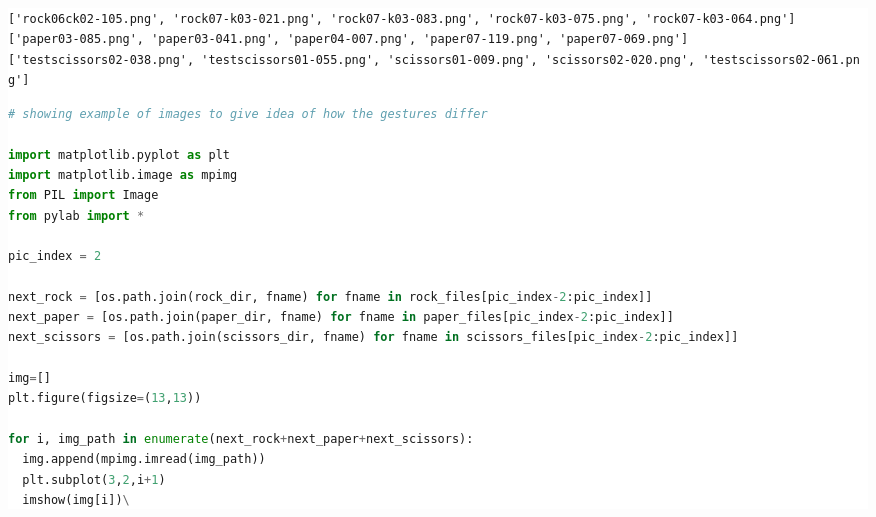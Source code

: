     ['rock06ck02-105.png', 'rock07-k03-021.png', 'rock07-k03-083.png', 'rock07-k03-075.png', 'rock07-k03-064.png']
    ['paper03-085.png', 'paper03-041.png', 'paper04-007.png', 'paper07-119.png', 'paper07-069.png']
    ['testscissors02-038.png', 'testscissors01-055.png', 'scissors01-009.png', 'scissors02-020.png', 'testscissors02-061.png']



```python
# showing example of images to give idea of how the gestures differ

import matplotlib.pyplot as plt
import matplotlib.image as mpimg
from PIL import Image
from pylab import *

pic_index = 2

next_rock = [os.path.join(rock_dir, fname) for fname in rock_files[pic_index-2:pic_index]]
next_paper = [os.path.join(paper_dir, fname) for fname in paper_files[pic_index-2:pic_index]]
next_scissors = [os.path.join(scissors_dir, fname) for fname in scissors_files[pic_index-2:pic_index]]

img=[]
plt.figure(figsize=(13,13))

for i, img_path in enumerate(next_rock+next_paper+next_scissors):
  img.append(mpimg.imread(img_path))
  plt.subplot(3,2,i+1)
  imshow(img[i])\
```

